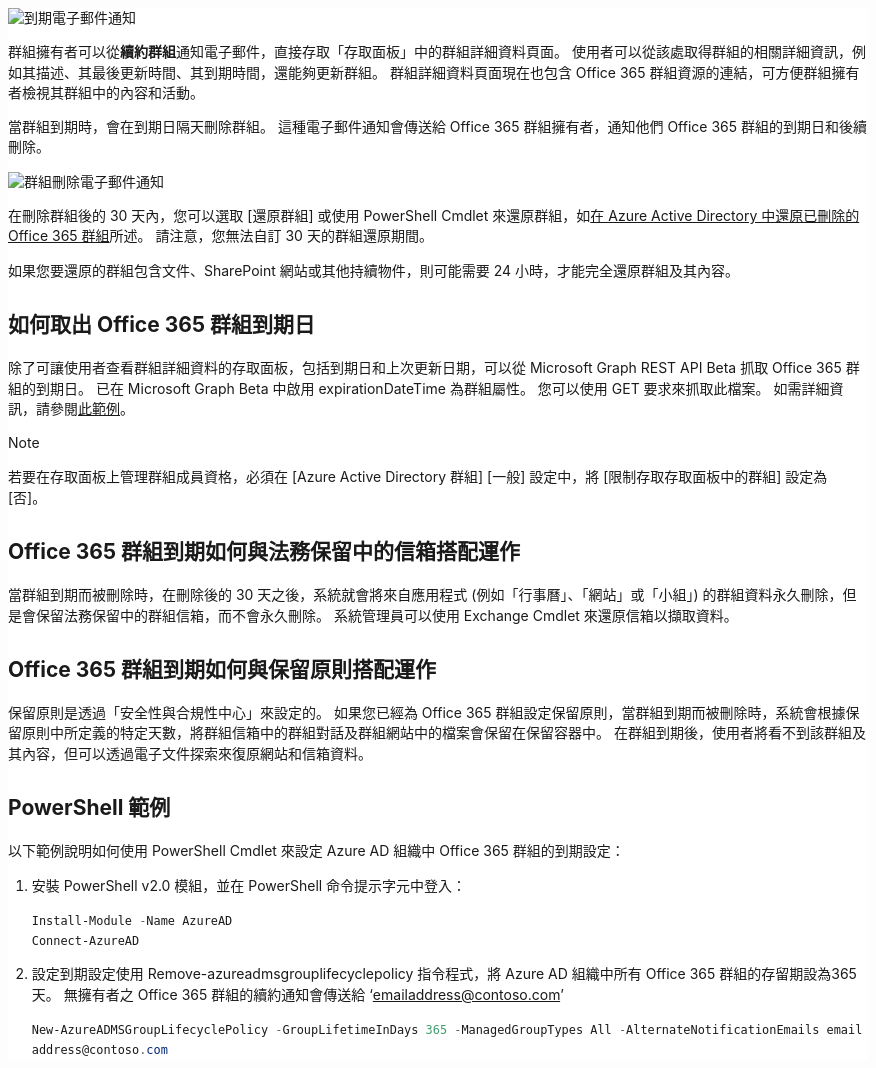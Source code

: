 ![到期電子郵件通知](./media/groups-lifecycle/expiration-notification.png)

群組擁有者可以從**續約群組**通知電子郵件，直接存取「存取面板」中的群組詳細資料頁面。 使用者可以從該處取得群組的相關詳細資訊，例如其描述、其最後更新時間、其到期時間，還能夠更新群組。 群組詳細資料頁面現在也包含 Office 365 群組資源的連結，可方便群組擁有者檢視其群組中的內容和活動。

當群組到期時，會在到期日隔天刪除群組。 這種電子郵件通知會傳送給 Office 365 群組擁有者，通知他們 Office 365 群組的到期日和後續刪除。

![群組刪除電子郵件通知](./media/groups-lifecycle/deletion-notification.png)

在刪除群組後的 30 天內，您可以選取 [還原群組] 或使用 PowerShell Cmdlet 來還原群組，如[在 Azure Active Directory 中還原已刪除的 Office 365 群組](groups-restore-deleted.md)所述。 請注意，您無法自訂 30 天的群組還原期間。

如果您要還原的群組包含文件、SharePoint 網站或其他持續物件，則可能需要 24 小時，才能完全還原群組及其內容。

## <a name="how-to-retrieve-office-365-group-expiration-date"></a>如何取出 Office 365 群組到期日

除了可讓使用者查看群組詳細資料的存取面板，包括到期日和上次更新日期，可以從 Microsoft Graph REST API Beta 抓取 Office 365 群組的到期日。 已在 Microsoft Graph Beta 中啟用 expirationDateTime 為群組屬性。 您可以使用 GET 要求來抓取此檔案。 如需詳細資訊，請參閱[此範例](https://docs.microsoft.com/graph/api/group-get?view=graph-rest-beta#example)。

> [!NOTE]
> 若要在存取面板上管理群組成員資格，必須在 [Azure Active Directory 群組] [一般] 設定中，將 [限制存取存取面板中的群組] 設定為 [否]。

## <a name="how-office-365-group-expiration-works-with-a-mailbox-on-legal-hold"></a>Office 365 群組到期如何與法務保留中的信箱搭配運作

當群組到期而被刪除時，在刪除後的 30 天之後，系統就會將來自應用程式 (例如「行事曆」、「網站」或「小組」) 的群組資料永久刪除，但是會保留法務保留中的群組信箱，而不會永久刪除。 系統管理員可以使用 Exchange Cmdlet 來還原信箱以擷取資料。

## <a name="how-office-365-group-expiration-works-with-retention-policy"></a>Office 365 群組到期如何與保留原則搭配運作

保留原則是透過「安全性與合規性中心」來設定的。 如果您已經為 Office 365 群組設定保留原則，當群組到期而被刪除時，系統會根據保留原則中所定義的特定天數，將群組信箱中的群組對話及群組網站中的檔案會保留在保留容器中。 在群組到期後，使用者將看不到該群組及其內容，但可以透過電子文件探索來復原網站和信箱資料。

## <a name="powershell-examples"></a>PowerShell 範例

以下範例說明如何使用 PowerShell Cmdlet 來設定 Azure AD 組織中 Office 365 群組的到期設定：

1. 安裝 PowerShell v2.0 模組，並在 PowerShell 命令提示字元中登入：

   ``` PowerShell
   Install-Module -Name AzureAD
   Connect-AzureAD
   ```

1. 設定到期設定使用 Remove-azureadmsgrouplifecyclepolicy 指令程式，將 Azure AD 組織中所有 Office 365 群組的存留期設為365天。 無擁有者之 Office 365 群組的續約通知會傳送給 ‘emailaddress@contoso.com’
  
   ``` PowerShell
   New-AzureADMSGroupLifecyclePolicy -GroupLifetimeInDays 365 -ManagedGroupTypes All -AlternateNotificationEmails emailaddress@contoso.com
   ```
